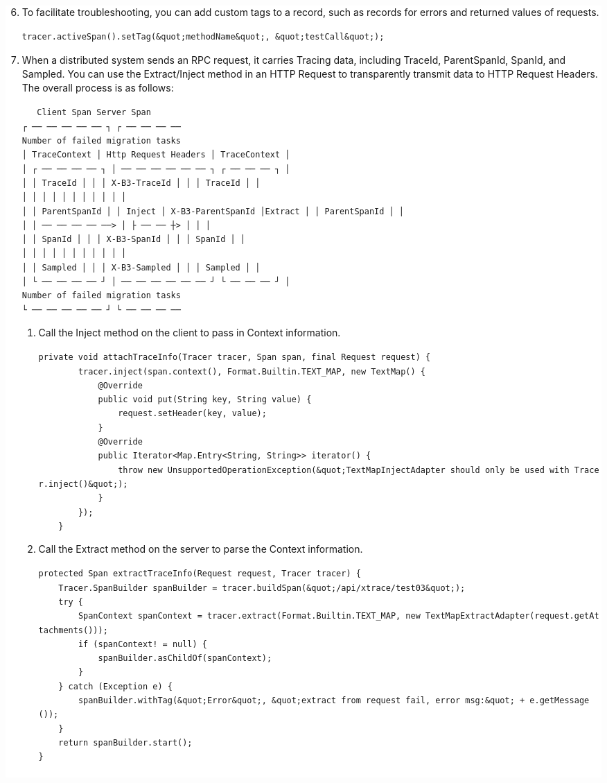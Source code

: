 6.  To facilitate troubleshooting, you can add custom tags to a record, such as records for errors and returned values of requests.

    ```
    tracer.activeSpan().setTag(&quot;methodName&quot;, &quot;testCall&quot;);
    ```

7.  When a distributed system sends an RPC request, it carries Tracing data, including TraceId, ParentSpanId, SpanId, and Sampled. You can use the Extract/Inject method in an HTTP Request to transparently transmit data to HTTP Request Headers. The overall process is as follows:

    ```
       Client Span Server Span
    ┌ ── ── ── ── ── ┐ ┌ ── ── ── ──
    Number of failed migration tasks
    │ TraceContext │ Http Request Headers │ TraceContext │
    │ ┌ ── ── ── ── ┐ │ ── ── ── ── ── ── ┐ ┌ ── ── ── ┐ │
    │ │ TraceId │ │ │ X-B3-TraceId │ │ │ TraceId │ │
    │ │ │ │ │ │ │ │ │ │ │
    │ │ ParentSpanId │ │ Inject │ X-B3-ParentSpanId │Extract │ │ ParentSpanId │ │
    │ │ ── ── ── ── ──> │ ├ ── ── ┼> │ │ │
    │ │ SpanId │ │ │ X-B3-SpanId │ │ │ SpanId │ │
    │ │ │ │ │ │ │ │ │ │ │
    │ │ Sampled │ │ │ X-B3-Sampled │ │ │ Sampled │ │
    │ └ ── ── ── ── ┘ │ ── ── ── ── ── ── ┘ └ ── ── ── ┘ │
    Number of failed migration tasks
    └ ── ── ── ── ── ┘ └ ── ── ── ──
    ```

    1.  Call the Inject method on the client to pass in Context information.

        ```
        private void attachTraceInfo(Tracer tracer, Span span, final Request request) {
                tracer.inject(span.context(), Format.Builtin.TEXT_MAP, new TextMap() {
                    @Override
                    public void put(String key, String value) {
                        request.setHeader(key, value);
                    }
                    @Override
                    public Iterator<Map.Entry<String, String>> iterator() {
                        throw new UnsupportedOperationException(&quot;TextMapInjectAdapter should only be used with Tracer.inject()&quot;);
                    }
                });
            }
        ```

    2.  Call the Extract method on the server to parse the Context information.

        ```
        protected Span extractTraceInfo(Request request, Tracer tracer) {
            Tracer.SpanBuilder spanBuilder = tracer.buildSpan(&quot;/api/xtrace/test03&quot;);
            try {
                SpanContext spanContext = tracer.extract(Format.Builtin.TEXT_MAP, new TextMapExtractAdapter(request.getAttachments()));
                if (spanContext! = null) {
                    spanBuilder.asChildOf(spanContext);
                }
            } catch (Exception e) {
                spanBuilder.withTag(&quot;Error&quot;, &quot;extract from request fail, error msg:&quot; + e.getMessage());
            }
            return spanBuilder.start();
        }
                                        